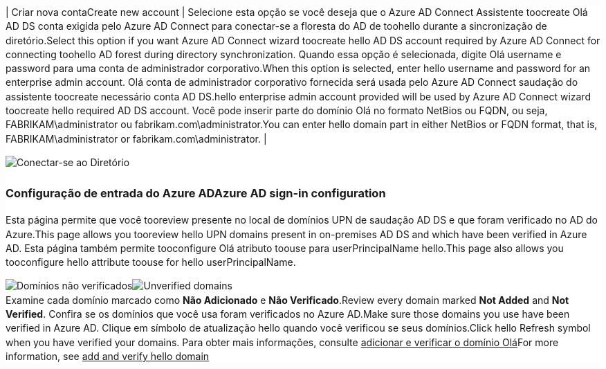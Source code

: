 | <span data-ttu-id="5cf73-190">Criar nova conta</span><span class="sxs-lookup"><span data-stu-id="5cf73-190">Create new account</span></span> | <span data-ttu-id="5cf73-191">Selecione esta opção se você deseja que o Azure AD Connect Assistente toocreate Olá AD DS conta exigida pelo Azure AD Connect para conectar-se a floresta do AD de toohello durante a sincronização de diretório.</span><span class="sxs-lookup"><span data-stu-id="5cf73-191">Select this option if you want Azure AD Connect wizard toocreate hello AD DS account required by Azure AD Connect for connecting toohello AD forest during directory synchronization.</span></span> <span data-ttu-id="5cf73-192">Quando essa opção é selecionada, digite Olá username e password para uma conta de administrador corporativo.</span><span class="sxs-lookup"><span data-stu-id="5cf73-192">When this option is selected, enter hello username and password for an enterprise admin account.</span></span> <span data-ttu-id="5cf73-193">Olá conta de administrador corporativo fornecida será usada pelo Azure AD Connect saudação do assistente toocreate necessário conta AD DS.</span><span class="sxs-lookup"><span data-stu-id="5cf73-193">hello enterprise admin account provided will be used by Azure AD Connect wizard toocreate hello required AD DS account.</span></span> <span data-ttu-id="5cf73-194">Você pode inserir parte do domínio Olá no formato NetBios ou FQDN, ou seja, FABRIKAM\administrator ou fabrikam.com\administrator.</span><span class="sxs-lookup"><span data-stu-id="5cf73-194">You can enter hello domain part in either NetBios or FQDN format, that is, FABRIKAM\administrator or fabrikam.com\administrator.</span></span> |

![Conectar-se ao Diretório](./media/active-directory-aadconnect-get-started-custom/connectdir02.png)


### <a name="azure-ad-sign-in-configuration"></a><span data-ttu-id="5cf73-196">Configuração de entrada do Azure AD</span><span class="sxs-lookup"><span data-stu-id="5cf73-196">Azure AD sign-in configuration</span></span>
<span data-ttu-id="5cf73-197">Esta página permite que você tooreview presente no local de domínios UPN de saudação AD DS e que foram verificado no AD do Azure.</span><span class="sxs-lookup"><span data-stu-id="5cf73-197">This page allows you tooreview hello UPN domains present in on-premises AD DS and which have been verified in Azure AD.</span></span> <span data-ttu-id="5cf73-198">Esta página também permite tooconfigure Olá atributo toouse para userPrincipalName hello.</span><span class="sxs-lookup"><span data-stu-id="5cf73-198">This page also allows you tooconfigure hello attribute toouse for hello userPrincipalName.</span></span>

<span data-ttu-id="5cf73-199">![Domínios não verificados](./media/active-directory-aadconnect-get-started-custom/aadsigninconfig.png)</span><span class="sxs-lookup"><span data-stu-id="5cf73-199">![Unverified domains](./media/active-directory-aadconnect-get-started-custom/aadsigninconfig.png)</span></span>  
<span data-ttu-id="5cf73-200">Examine cada domínio marcado como **Não Adicionado** e **Não Verificado**.</span><span class="sxs-lookup"><span data-stu-id="5cf73-200">Review every domain marked **Not Added** and **Not Verified**.</span></span> <span data-ttu-id="5cf73-201">Confira se os domínios que você usa foram verificados no Azure AD.</span><span class="sxs-lookup"><span data-stu-id="5cf73-201">Make sure those domains you use have been verified in Azure AD.</span></span> <span data-ttu-id="5cf73-202">Clique em símbolo de atualização hello quando você verificou se seus domínios.</span><span class="sxs-lookup"><span data-stu-id="5cf73-202">Click hello Refresh symbol when you have verified your domains.</span></span> <span data-ttu-id="5cf73-203">Para obter mais informações, consulte [adicionar e verificar o domínio Olá](../active-directory-add-domain.md)</span><span class="sxs-lookup"><span data-stu-id="5cf73-203">For more information, see [add and verify hello domain](../active-directory-add-domain.md)</span></span>

